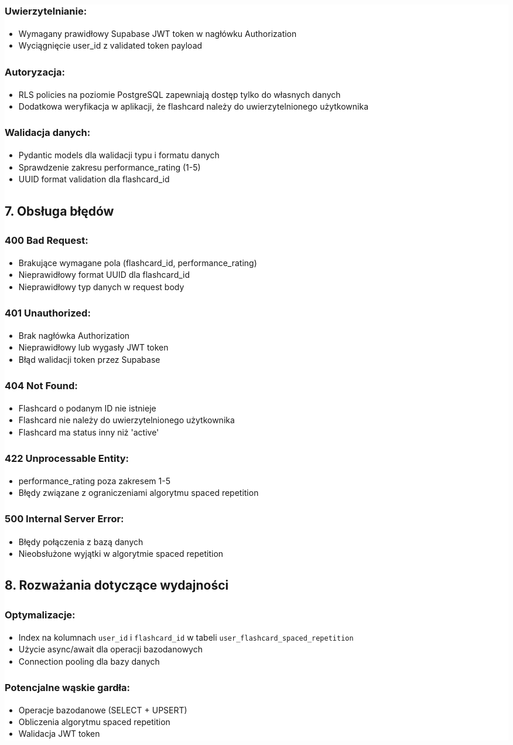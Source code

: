 ### Uwierzytelnianie:
- Wymagany prawidłowy Supabase JWT token w nagłówku Authorization
- Wyciągnięcie user_id z validated token payload

### Autoryzacja:
- RLS policies na poziomie PostgreSQL zapewniają dostęp tylko do własnych danych
- Dodatkowa weryfikacja w aplikacji, że flashcard należy do uwierzytelnionego użytkownika

### Walidacja danych:
- Pydantic models dla walidacji typu i formatu danych
- Sprawdzenie zakresu performance_rating (1-5)
- UUID format validation dla flashcard_id

## 7. Obsługa błędów

### 400 Bad Request:
- Brakujące wymagane pola (flashcard_id, performance_rating)
- Nieprawidłowy format UUID dla flashcard_id
- Nieprawidłowy typ danych w request body

### 401 Unauthorized:
- Brak nagłówka Authorization
- Nieprawidłowy lub wygasły JWT token
- Błąd walidacji token przez Supabase

### 404 Not Found:  
- Flashcard o podanym ID nie istnieje
- Flashcard nie należy do uwierzytelnionego użytkownika
- Flashcard ma status inny niż 'active'

### 422 Unprocessable Entity:
- performance_rating poza zakresem 1-5
- Błędy związane z ograniczeniami algorytmu spaced repetition

### 500 Internal Server Error:
- Błędy połączenia z bazą danych
- Nieobsłużone wyjątki w algorytmie spaced repetition

## 8. Rozważania dotyczące wydajności

### Optymalizacje:
- Index na kolumnach `user_id` i `flashcard_id` w tabeli `user_flashcard_spaced_repetition`
- Użycie async/await dla operacji bazodanowych
- Connection pooling dla bazy danych

### Potencjalne wąskie gardła:
- Operacje bazodanowe (SELECT + UPSERT)
- Obliczenia algorytmu spaced repetition
- Walidacja JWT token
